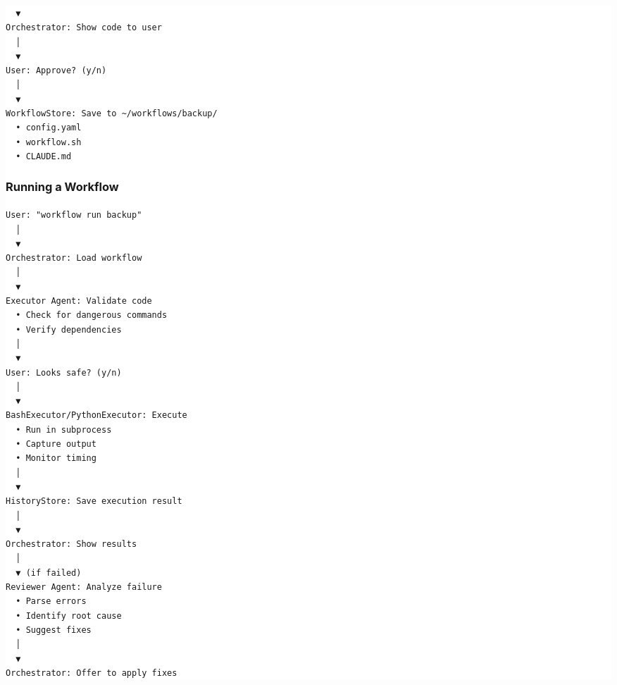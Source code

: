 ```
  ▼
Orchestrator: Show code to user
  │
  ▼
User: Approve? (y/n)
  │
  ▼
WorkflowStore: Save to ~/workflows/backup/
  • config.yaml
  • workflow.sh
  • CLAUDE.md
```

### Running a Workflow

```
User: "workflow run backup"
  │
  ▼
Orchestrator: Load workflow
  │
  ▼
Executor Agent: Validate code
  • Check for dangerous commands
  • Verify dependencies
  │
  ▼
User: Looks safe? (y/n)
  │
  ▼
BashExecutor/PythonExecutor: Execute
  • Run in subprocess
  • Capture output
  • Monitor timing
  │
  ▼
HistoryStore: Save execution result
  │
  ▼
Orchestrator: Show results
  │
  ▼ (if failed)
Reviewer Agent: Analyze failure
  • Parse errors
  • Identify root cause
  • Suggest fixes
  │
  ▼
Orchestrator: Offer to apply fixes
```
